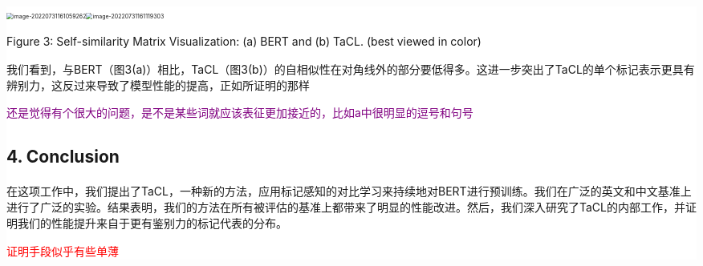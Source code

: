 <img src="http://yixuan004.oss-cn-hangzhou.aliyuncs.com/img/image-20220731161059262.png" alt="image-20220731161059262" style="zoom:50%;" /><img src="http://yixuan004.oss-cn-hangzhou.aliyuncs.com/img/image-20220731161119303.png" alt="image-20220731161119303" style="zoom:50%;" />

Figure 3: Self-similarity Matrix Visualization: (a) BERT and (b) TaCL. (best viewed in color)

我们看到，与BERT（图3(a)）相比，TaCL（图3(b)）的自相似性在对角线外的部分要低得多。这进一步突出了TaCL的单个标记表示更具有辨别力，这反过来导致了模型性能的提高，正如所证明的那样

<font color='purple'>还是觉得有个很大的问题，是不是某些词就应该表征更加接近的，比如a中很明显的逗号和句号</font> 

## 4. Conclusion

在这项工作中，我们提出了TaCL，一种新的方法，应用标记感知的对比学习来持续地对BERT进行预训练。我们在广泛的英文和中文基准上进行了广泛的实验。结果表明，我们的方法在所有被评估的基准上都带来了明显的性能改进。然后，我们深入研究了TaCL的内部工作，并证明我们的性能提升来自于更有鉴别力的标记代表的分布。

<font color='red'>证明手段似乎有些单薄</font> 

